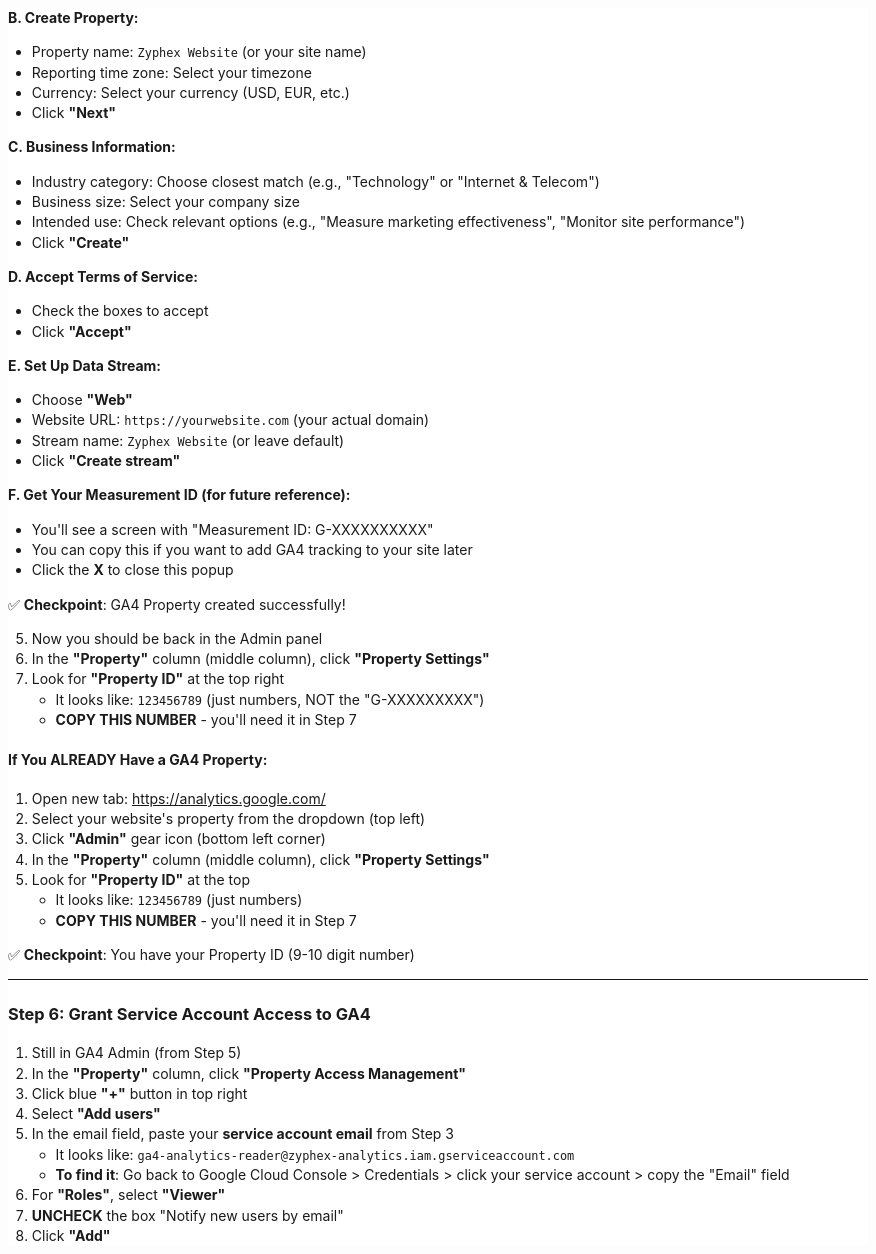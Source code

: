    **B. Create Property:**
   - Property name: `Zyphex Website` (or your site name)
   - Reporting time zone: Select your timezone
   - Currency: Select your currency (USD, EUR, etc.)
   - Click **"Next"**
   
   **C. Business Information:**
   - Industry category: Choose closest match (e.g., "Technology" or "Internet & Telecom")
   - Business size: Select your company size
   - Intended use: Check relevant options (e.g., "Measure marketing effectiveness", "Monitor site performance")
   - Click **"Create"**
   
   **D. Accept Terms of Service:**
   - Check the boxes to accept
   - Click **"Accept"**
   
   **E. Set Up Data Stream:**
   - Choose **"Web"**
   - Website URL: `https://yourwebsite.com` (your actual domain)
   - Stream name: `Zyphex Website` (or leave default)
   - Click **"Create stream"**
   
   **F. Get Your Measurement ID (for future reference):**
   - You'll see a screen with "Measurement ID: G-XXXXXXXXXX"
   - You can copy this if you want to add GA4 tracking to your site later
   - Click the **X** to close this popup
   
   ✅ **Checkpoint**: GA4 Property created successfully!

5. Now you should be back in the Admin panel
6. In the **"Property"** column (middle column), click **"Property Settings"**
7. Look for **"Property ID"** at the top right
   - It looks like: `123456789` (just numbers, NOT the "G-XXXXXXXXX")
   - **COPY THIS NUMBER** - you'll need it in Step 7

#### If You ALREADY Have a GA4 Property:

1. Open new tab: https://analytics.google.com/
2. Select your website's property from the dropdown (top left)
3. Click **"Admin"** gear icon (bottom left corner)
4. In the **"Property"** column (middle column), click **"Property Settings"**
5. Look for **"Property ID"** at the top
   - It looks like: `123456789` (just numbers)
   - **COPY THIS NUMBER** - you'll need it in Step 7

✅ **Checkpoint**: You have your Property ID (9-10 digit number)

---

### Step 6: Grant Service Account Access to GA4

1. Still in GA4 Admin (from Step 5)
2. In the **"Property"** column, click **"Property Access Management"**
3. Click blue **"+"** button in top right
4. Select **"Add users"**
5. In the email field, paste your **service account email** from Step 3
   - It looks like: `ga4-analytics-reader@zyphex-analytics.iam.gserviceaccount.com`
   - **To find it**: Go back to Google Cloud Console > Credentials > click your service account > copy the "Email" field
6. For **"Roles"**, select **"Viewer"**
7. **UNCHECK** the box "Notify new users by email"
8. Click **"Add"**
